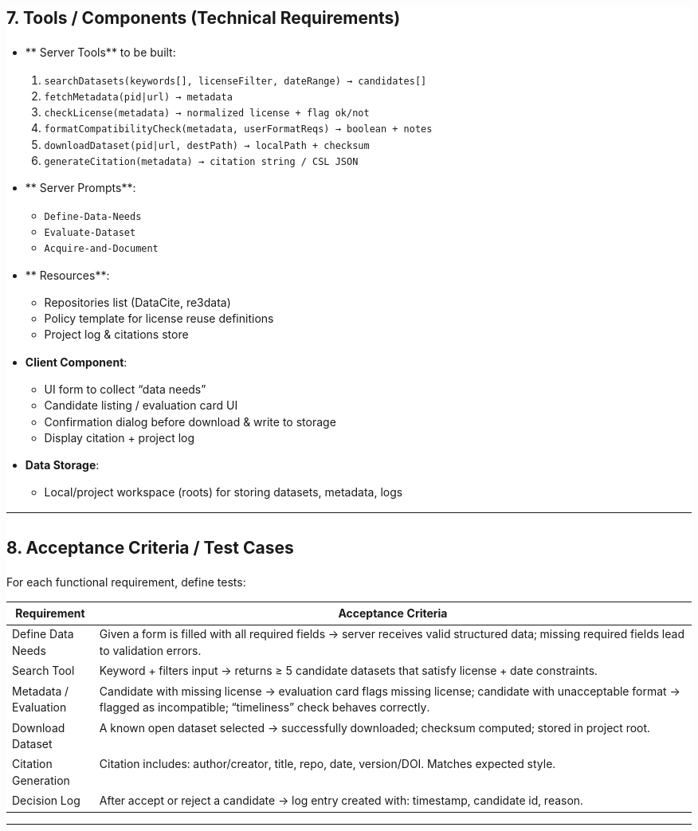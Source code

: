 

## 7. Tools / Components (Technical Requirements)

* ** Server Tools** to be built:

  1. `searchDatasets(keywords[], licenseFilter, dateRange) → candidates[]`
  2. `fetchMetadata(pid|url) → metadata`
  3. `checkLicense(metadata) → normalized license + flag ok/not`
  4. `formatCompatibilityCheck(metadata, userFormatReqs) → boolean + notes`
  5. `downloadDataset(pid|url, destPath) → localPath + checksum`
  6. `generateCitation(metadata) → citation string / CSL JSON`

* ** Server Prompts**:

  * `Define-Data-Needs`
  * `Evaluate-Dataset`
  * `Acquire-and-Document`

* ** Resources**:

  * Repositories list (DataCite, re3data)
  * Policy template for license reuse definitions
  * Project log & citations store

* **Client Component**:

  * UI form to collect “data needs”
  * Candidate listing / evaluation card UI
  * Confirmation dialog before download & write to storage
  * Display citation + project log

* **Data Storage**:

  * Local/project workspace (roots) for storing datasets, metadata, logs

---

## 8. Acceptance Criteria / Test Cases

For each functional requirement, define tests:

| Requirement           | Acceptance Criteria                                                                                                                                                         |
| --------------------- | --------------------------------------------------------------------------------------------------------------------------------------------------------------------------- |
| Define Data Needs     | Given a form is filled with all required fields → server receives valid structured data; missing required fields lead to validation errors.                                 |
| Search Tool           | Keyword + filters input → returns ≥ 5 candidate datasets that satisfy license + date constraints.                                                                           |
| Metadata / Evaluation | Candidate with missing license → evaluation card flags missing license; candidate with unacceptable format → flagged as incompatible; “timeliness” check behaves correctly. |
| Download Dataset      | A known open dataset selected → successfully downloaded; checksum computed; stored in project root.                                                                         |
| Citation Generation   | Citation includes: author/creator, title, repo, date, version/DOI. Matches expected style.                                                                                  |
| Decision Log          | After accept or reject a candidate → log entry created with: timestamp, candidate id, reason.                                                                               |

---
